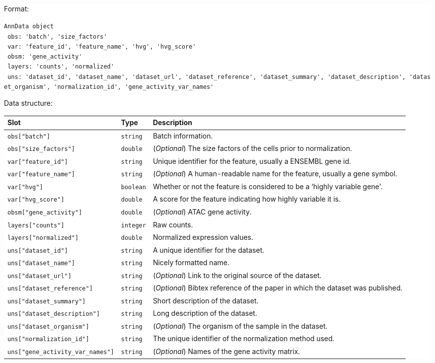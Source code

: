 Format:

<div class="small">

    AnnData object
     obs: 'batch', 'size_factors'
     var: 'feature_id', 'feature_name', 'hvg', 'hvg_score'
     obsm: 'gene_activity'
     layers: 'counts', 'normalized'
     uns: 'dataset_id', 'dataset_name', 'dataset_url', 'dataset_reference', 'dataset_summary', 'dataset_description', 'dataset_organism', 'normalization_id', 'gene_activity_var_names'

</div>

Data structure:

<div class="small">

| Slot | Type | Description |
|:---|:---|:---|
| `obs["batch"]` | `string` | Batch information. |
| `obs["size_factors"]` | `double` | (*Optional*) The size factors of the cells prior to normalization. |
| `var["feature_id"]` | `string` | Unique identifier for the feature, usually a ENSEMBL gene id. |
| `var["feature_name"]` | `string` | (*Optional*) A human-readable name for the feature, usually a gene symbol. |
| `var["hvg"]` | `boolean` | Whether or not the feature is considered to be a ‘highly variable gene’. |
| `var["hvg_score"]` | `double` | A score for the feature indicating how highly variable it is. |
| `obsm["gene_activity"]` | `double` | (*Optional*) ATAC gene activity. |
| `layers["counts"]` | `integer` | Raw counts. |
| `layers["normalized"]` | `double` | Normalized expression values. |
| `uns["dataset_id"]` | `string` | A unique identifier for the dataset. |
| `uns["dataset_name"]` | `string` | Nicely formatted name. |
| `uns["dataset_url"]` | `string` | (*Optional*) Link to the original source of the dataset. |
| `uns["dataset_reference"]` | `string` | (*Optional*) Bibtex reference of the paper in which the dataset was published. |
| `uns["dataset_summary"]` | `string` | Short description of the dataset. |
| `uns["dataset_description"]` | `string` | Long description of the dataset. |
| `uns["dataset_organism"]` | `string` | (*Optional*) The organism of the sample in the dataset. |
| `uns["normalization_id"]` | `string` | The unique identifier of the normalization method used. |
| `uns["gene_activity_var_names"]` | `string` | (*Optional*) Names of the gene activity matrix. |

</div>

